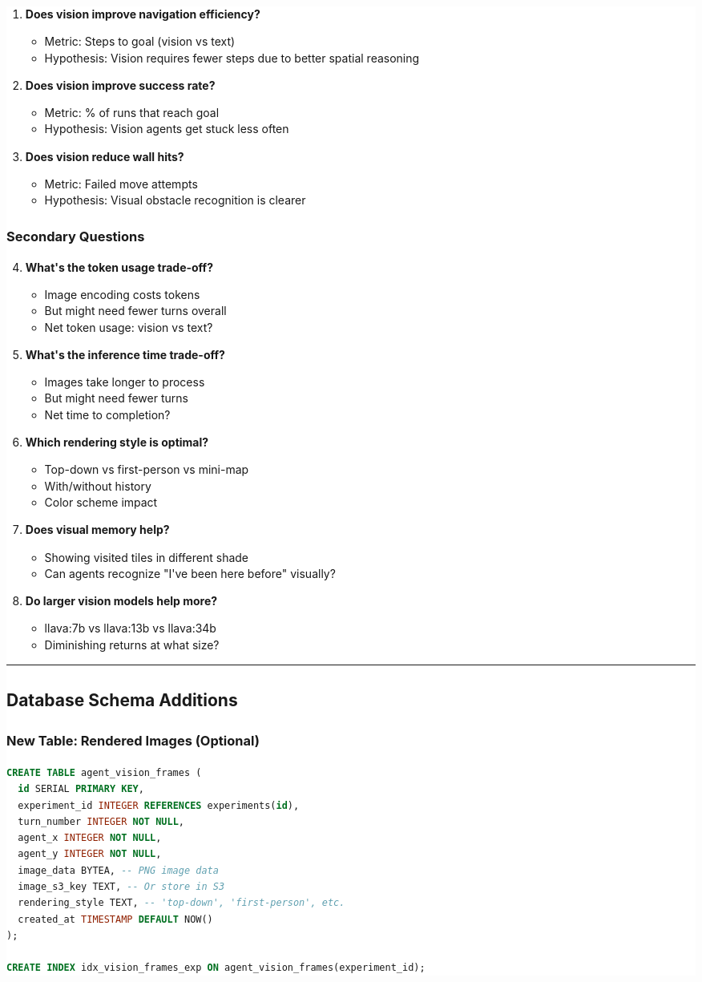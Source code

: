 1. **Does vision improve navigation efficiency?**
   - Metric: Steps to goal (vision vs text)
   - Hypothesis: Vision requires fewer steps due to better spatial reasoning

2. **Does vision improve success rate?**
   - Metric: % of runs that reach goal
   - Hypothesis: Vision agents get stuck less often

3. **Does vision reduce wall hits?**
   - Metric: Failed move attempts
   - Hypothesis: Visual obstacle recognition is clearer

### Secondary Questions

4. **What's the token usage trade-off?**
   - Image encoding costs tokens
   - But might need fewer turns overall
   - Net token usage: vision vs text?

5. **What's the inference time trade-off?**
   - Images take longer to process
   - But might need fewer turns
   - Net time to completion?

6. **Which rendering style is optimal?**
   - Top-down vs first-person vs mini-map
   - With/without history
   - Color scheme impact

7. **Does visual memory help?**
   - Showing visited tiles in different shade
   - Can agents recognize "I've been here before" visually?

8. **Do larger vision models help more?**
   - llava:7b vs llava:13b vs llava:34b
   - Diminishing returns at what size?

---

## Database Schema Additions

### New Table: Rendered Images (Optional)

```sql
CREATE TABLE agent_vision_frames (
  id SERIAL PRIMARY KEY,
  experiment_id INTEGER REFERENCES experiments(id),
  turn_number INTEGER NOT NULL,
  agent_x INTEGER NOT NULL,
  agent_y INTEGER NOT NULL,
  image_data BYTEA, -- PNG image data
  image_s3_key TEXT, -- Or store in S3
  rendering_style TEXT, -- 'top-down', 'first-person', etc.
  created_at TIMESTAMP DEFAULT NOW()
);

CREATE INDEX idx_vision_frames_exp ON agent_vision_frames(experiment_id);
```
